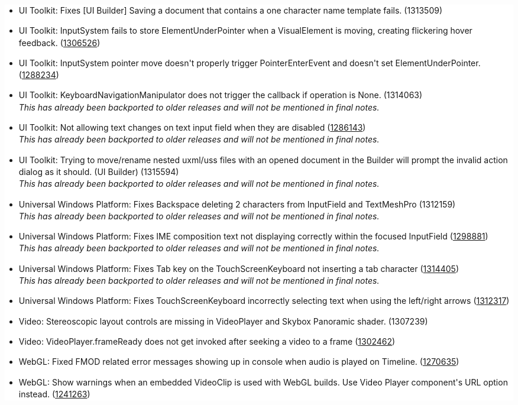 *   UI Toolkit: Fixes \[UI Builder\] Saving a document that contains a one character name template fails. (1313509)
    
*   UI Toolkit: InputSystem fails to store ElementUnderPointer when a VisualElement is moving, creating flickering hover feedback. ([1306526](https://issuetracker.unity3d.com/issues/in-game-ui-element-under-mouse-is-reset-whenever-an-element-moves))
    
*   UI Toolkit: InputSystem pointer move doesn't properly trigger PointerEnterEvent and doesn't set ElementUnderPointer. ([1288234](https://issuetracker.unity3d.com/issues/mobile-pointerenterevent-does-not-work-when-using-it-with-mobile-devices))
    
*   UI Toolkit: KeyboardNavigationManipulator does not trigger the callback if operation is None. (1314063)  
    _This has already been backported to older releases and will not be mentioned in final notes._
    
*   UI Toolkit: Not allowing text changes on text input field when they are disabled ([1286143](https://issuetracker.unity3d.com/issues/packages-search-results-are-not-updated-when-changing-search-box-value-during-the-packages-refresh))  
    _This has already been backported to older releases and will not be mentioned in final notes._
    
*   UI Toolkit: Trying to move/rename nested uxml/uss files with an opened document in the Builder will prompt the invalid action dialog as it should. (UI Builder) (1315594)  
    _This has already been backported to older releases and will not be mentioned in final notes._
    
*   Universal Windows Platform: Fixes Backspace deleting 2 characters from InputField and TextMeshPro (1312159)  
    _This has already been backported to older releases and will not be mentioned in final notes._
    
*   Universal Windows Platform: Fixes IME composition text not displaying correctly within the focused InputField ([1298881](https://issuetracker.unity3d.com/issues/tmp-input-field-chinese-slash-japanese-ime-issue-on-hololens-2-builds))  
    _This has already been backported to older releases and will not be mentioned in final notes._
    
*   Universal Windows Platform: Fixes Tab key on the TouchScreenKeyboard not inserting a tab character ([1314405](https://issuetracker.unity3d.com/issues/uwp-tab-key-on-hololens2-keyboard-doesnt-insert-tabs-into-inputfield-slash-tmp))  
    _This has already been backported to older releases and will not be mentioned in final notes._
    
*   Universal Windows Platform: Fixes TouchScreenKeyboard incorrectly selecting text when using the left/right arrows ([1312317](https://issuetracker.unity3d.com/issues/uwp-touchscreenkeyboard-selection-returns-unexpected-value-when-using-arrow-keys))
    
*   Video: Stereoscopic layout controls are missing in VideoPlayer and Skybox Panoramic shader. (1307239)
    
*   Video: VideoPlayer.frameReady does not get invoked after seeking a video to a frame ([1302462](https://issuetracker.unity3d.com/issues/videoplayer-dot-frameready-does-not-get-invoked-after-seeking-a-video-to-a-frame))
    
*   WebGL: Fixed FMOD related error messages showing up in console when audio is played on Timeline. ([1270635](https://issuetracker.unity3d.com/issues/webgl-fmod-error-spam-in-the-console-when-playing-an-audio-clip-in-a-timeline))
    
*   WebGL: Show warnings when an embedded VideoClip is used with WebGL builds. Use Video Player component's URL option instead. ([1241263](https://issuetracker.unity3d.com/issues/webgl-no-warnings-slash-errors-are-thrown-in-editor-or-webgl-build-about-videoclip-being-unsupported-on-webgl-platform))
    